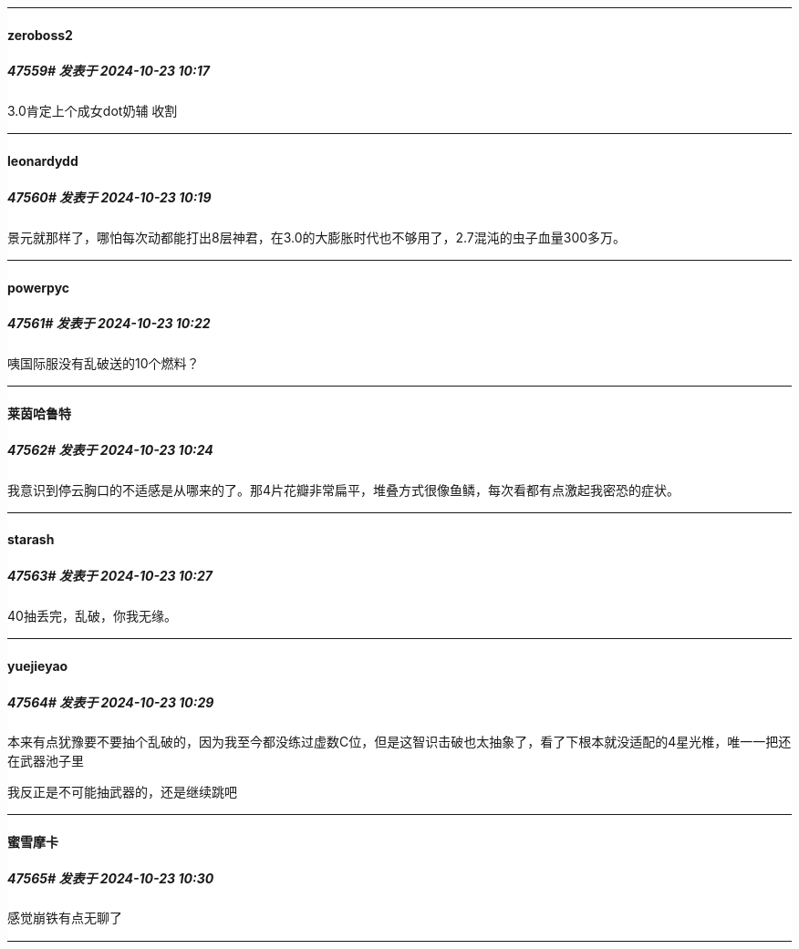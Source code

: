 
*****

####  zeroboss2  
##### 47559#       发表于 2024-10-23 10:17

3.0肯定上个成女dot奶辅 收割

*****

####  leonardydd  
##### 47560#       发表于 2024-10-23 10:19

景元就那样了，哪怕每次动都能打出8层神君，在3.0的大膨胀时代也不够用了，2.7混沌的虫子血量300多万。


*****

####  powerpyc  
##### 47561#       发表于 2024-10-23 10:22

咦国际服没有乱破送的10个燃料？

*****

####  莱茵哈鲁特  
##### 47562#       发表于 2024-10-23 10:24

我意识到停云胸口的不适感是从哪来的了。那4片花瓣非常扁平，堆叠方式很像鱼鳞，每次看都有点激起我密恐的症状。


*****

####  starash  
##### 47563#       发表于 2024-10-23 10:27

40抽丢完，乱破，你我无缘。

*****

####  yuejieyao  
##### 47564#       发表于 2024-10-23 10:29

本来有点犹豫要不要抽个乱破的，因为我至今都没练过虚数C位，但是这智识击破也太抽象了，看了下根本就没适配的4星光椎，唯一一把还在武器池子里

我反正是不可能抽武器的，还是继续跳吧

*****

####  蜜雪摩卡  
##### 47565#       发表于 2024-10-23 10:30

感觉崩铁有点无聊了


*****
